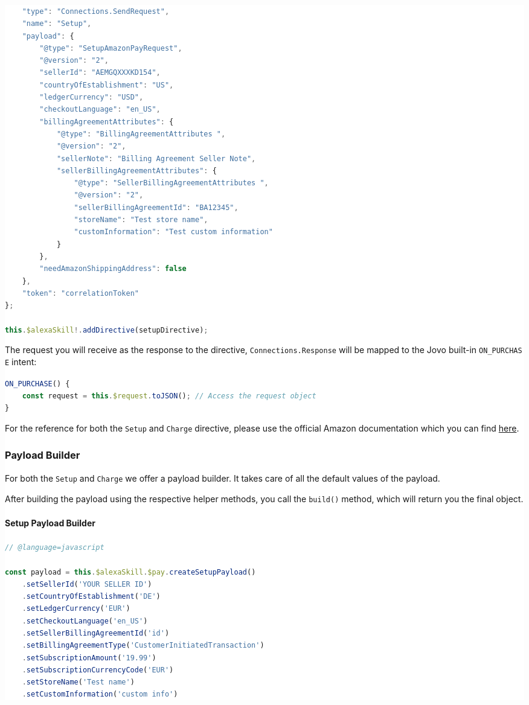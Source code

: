 ```javascript
    "type": "Connections.SendRequest",
    "name": "Setup",
    "payload": {
        "@type": "SetupAmazonPayRequest",
        "@version": "2",
        "sellerId": "AEMGQXXXKD154",
        "countryOfEstablishment": "US",
        "ledgerCurrency": "USD",
        "checkoutLanguage": "en_US",
        "billingAgreementAttributes": {
            "@type": "BillingAgreementAttributes ",
            "@version": "2",
            "sellerNote": "Billing Agreement Seller Note",
            "sellerBillingAgreementAttributes": {
                "@type": "SellerBillingAgreementAttributes ",
                "@version": "2",
                "sellerBillingAgreementId": "BA12345",
                "storeName": "Test store name",
                "customInformation": "Test custom information"
            }
        },
        "needAmazonShippingAddress": false
    },
    "token": "correlationToken"
};

this.$alexaSkill!.addDirective(setupDirective);
```

The request you will receive as the response to the directive, `Connections.Response` will be mapped to the Jovo built-in `ON_PURCHASE` intent:

```javascript
ON_PURCHASE() {
    const request = this.$request.toJSON(); // Access the request object
}
```

For the reference for both the `Setup` and `Charge` directive, please use the official Amazon documentation which you can find [here](https://developer.amazon.com/docs/amazon-pay/amazon-pay-apis-for-alexa.html).

### Payload Builder

For both the `Setup` and `Charge` we offer a payload builder. It takes care of all the default values of the payload.

After building the payload using the respective helper methods, you call the `build()` method, which will return you the final object. 

#### Setup Payload Builder

```js
// @language=javascript

const payload = this.$alexaSkill.$pay.createSetupPayload()
    .setSellerId('YOUR SELLER ID')
    .setCountryOfEstablishment('DE')
    .setLedgerCurrency('EUR')
    .setCheckoutLanguage('en_US')
    .setSellerBillingAgreementId('id')
    .setBillingAgreementType('CustomerInitiatedTransaction')
    .setSubscriptionAmount('19.99')
    .setSubscriptionCurrencyCode('EUR')
    .setStoreName('Test name')
    .setCustomInformation('custom info')
```